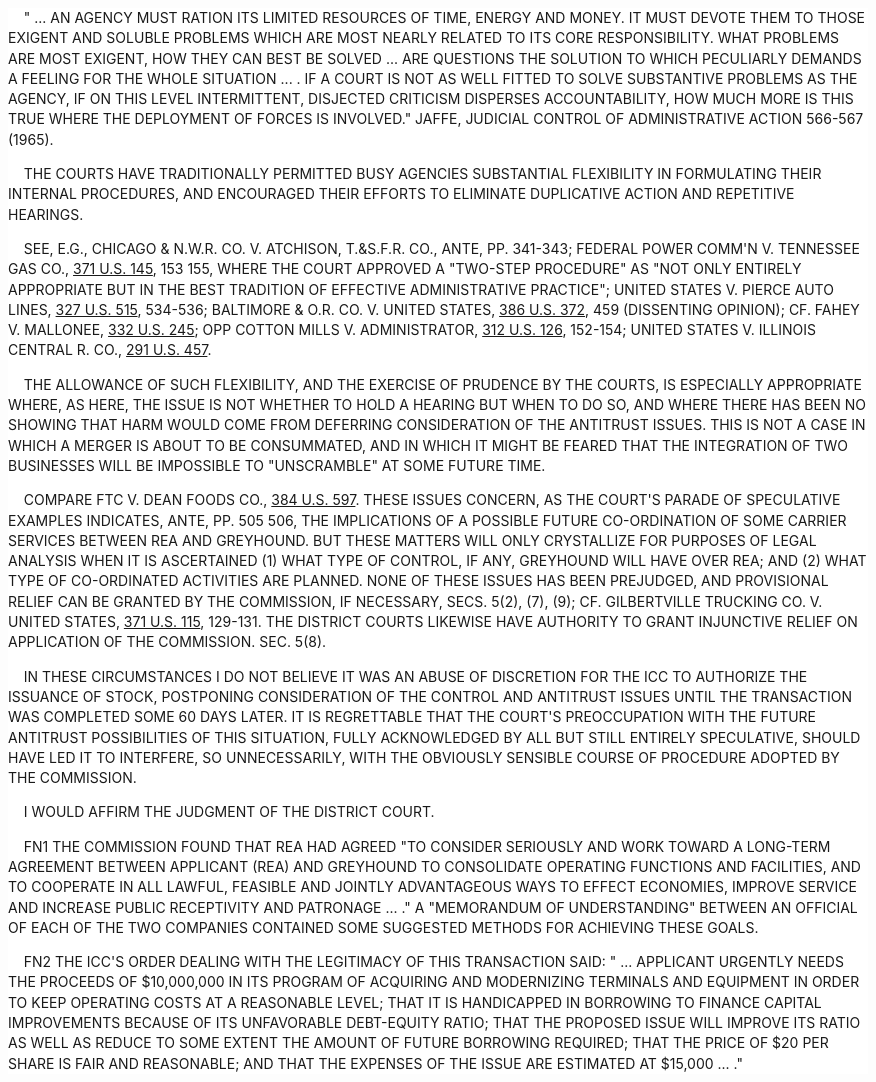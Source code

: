     " ...  AN AGENCY MUST RATION ITS LIMITED RESOURCES OF TIME, ENERGY AND MONEY.  IT MUST DEVOTE THEM TO THOSE EXIGENT AND SOLUBLE PROBLEMS WHICH ARE MOST NEARLY RELATED TO ITS CORE RESPONSIBILITY.   WHAT PROBLEMS ARE MOST EXIGENT, HOW THEY CAN BEST BE SOLVED  ...  ARE QUESTIONS THE SOLUTION TO WHICH PECULIARLY DEMANDS A FEELING FOR THE WHOLE SITUATION  ...  .  IF A COURT IS NOT AS WELL FITTED TO SOLVE SUBSTANTIVE PROBLEMS AS THE AGENCY, IF ON THIS LEVEL INTERMITTENT, DISJECTED CRITICISM DISPERSES ACCOUNTABILITY, HOW MUCH MORE IS THIS TRUE WHERE THE DEPLOYMENT OF FORCES IS INVOLVED."  JAFFE, JUDICIAL CONTROL OF ADMINISTRATIVE ACTION 566-567 (1965).

    THE COURTS HAVE TRADITIONALLY PERMITTED BUSY AGENCIES SUBSTANTIAL FLEXIBILITY IN FORMULATING THEIR INTERNAL PROCEDURES, AND ENCOURAGED THEIR EFFORTS TO ELIMINATE DUPLICATIVE ACTION AND REPETITIVE HEARINGS.

    SEE, E.G., CHICAGO & N.W.R. CO. V. ATCHISON, T.&S.F.R. CO., ANTE, PP. 341-343; FEDERAL POWER COMM'N V. TENNESSEE GAS CO., [371 U.S. 145][/us/courts/scotus/usReporter/371/145], 153 155, WHERE THE COURT APPROVED A "TWO-STEP PROCEDURE" AS "NOT ONLY ENTIRELY APPROPRIATE BUT IN THE BEST TRADITION OF EFFECTIVE ADMINISTRATIVE PRACTICE"; UNITED STATES V. PIERCE AUTO LINES, [327 U.S. 515][/us/courts/scotus/usReporter/327/515], 534-536; BALTIMORE & O.R. CO. V. UNITED STATES, [386 U.S. 372][/us/courts/scotus/usReporter/386/372], 459 (DISSENTING OPINION); CF. FAHEY V. MALLONEE, [332 U.S. 245][/us/courts/scotus/usReporter/332/245]; OPP COTTON MILLS V. ADMINISTRATOR, [312 U.S. 126][/us/courts/scotus/usReporter/312/126], 152-154; UNITED STATES V. ILLINOIS CENTRAL R. CO., [291 U.S. 457][/us/courts/scotus/usReporter/291/457].

    THE ALLOWANCE OF SUCH FLEXIBILITY, AND THE EXERCISE OF PRUDENCE BY THE COURTS, IS ESPECIALLY APPROPRIATE WHERE, AS HERE, THE ISSUE IS NOT WHETHER TO HOLD A HEARING BUT WHEN TO DO SO, AND WHERE THERE HAS BEEN NO SHOWING THAT HARM WOULD COME FROM DEFERRING CONSIDERATION OF THE ANTITRUST ISSUES.   THIS IS NOT A CASE IN WHICH A MERGER IS ABOUT TO BE CONSUMMATED, AND IN WHICH IT MIGHT BE FEARED THAT THE INTEGRATION OF TWO BUSINESSES WILL BE IMPOSSIBLE TO "UNSCRAMBLE" AT SOME FUTURE TIME.

    COMPARE FTC V. DEAN FOODS CO., [384 U.S. 597][/us/courts/scotus/usReporter/384/597].  THESE ISSUES CONCERN, AS THE COURT'S PARADE OF SPECULATIVE EXAMPLES INDICATES, ANTE, PP. 505 506, THE IMPLICATIONS OF A POSSIBLE FUTURE CO-ORDINATION OF SOME CARRIER SERVICES BETWEEN REA AND GREYHOUND.  BUT THESE MATTERS WILL ONLY CRYSTALLIZE FOR PURPOSES OF LEGAL ANALYSIS WHEN IT IS ASCERTAINED (1) WHAT TYPE OF CONTROL, IF ANY, GREYHOUND WILL HAVE OVER REA; AND (2) WHAT TYPE OF CO-ORDINATED ACTIVITIES ARE PLANNED.  NONE OF THESE ISSUES HAS BEEN PREJUDGED, AND PROVISIONAL RELIEF CAN BE GRANTED BY THE COMMISSION, IF NECESSARY, SECS. 5(2), (7), (9); CF. GILBERTVILLE TRUCKING CO. V. UNITED STATES, [371 U.S. 115][/us/courts/scotus/usReporter/371/115], 129-131.  THE DISTRICT COURTS LIKEWISE HAVE AUTHORITY TO GRANT INJUNCTIVE RELIEF ON APPLICATION OF THE COMMISSION.  SEC. 5(8).

    IN THESE CIRCUMSTANCES I DO NOT BELIEVE IT WAS AN ABUSE OF DISCRETION FOR THE ICC TO AUTHORIZE THE ISSUANCE OF STOCK, POSTPONING CONSIDERATION OF THE CONTROL AND ANTITRUST ISSUES UNTIL THE TRANSACTION WAS COMPLETED SOME 60 DAYS LATER.  IT IS REGRETTABLE THAT THE COURT'S PREOCCUPATION WITH THE FUTURE ANTITRUST POSSIBILITIES OF THIS SITUATION, FULLY ACKNOWLEDGED BY ALL BUT STILL ENTIRELY SPECULATIVE, SHOULD HAVE LED IT TO INTERFERE, SO UNNECESSARILY, WITH THE OBVIOUSLY SENSIBLE COURSE OF PROCEDURE ADOPTED BY THE COMMISSION.

    I WOULD AFFIRM THE JUDGMENT OF THE DISTRICT COURT.

    FN1  THE COMMISSION FOUND THAT REA HAD AGREED "TO CONSIDER SERIOUSLY AND WORK TOWARD A LONG-TERM AGREEMENT BETWEEN APPLICANT (REA) AND GREYHOUND TO CONSOLIDATE OPERATING FUNCTIONS AND FACILITIES, AND TO COOPERATE IN ALL LAWFUL, FEASIBLE AND JOINTLY ADVANTAGEOUS WAYS TO EFFECT ECONOMIES, IMPROVE SERVICE AND INCREASE PUBLIC RECEPTIVITY AND PATRONAGE  ...  ."  A "MEMORANDUM OF UNDERSTANDING" BETWEEN AN OFFICIAL OF EACH OF THE TWO COMPANIES CONTAINED SOME SUGGESTED METHODS FOR ACHIEVING THESE GOALS.

    FN2  THE ICC'S ORDER DEALING WITH THE LEGITIMACY OF THIS TRANSACTION SAID:  "  ... APPLICANT URGENTLY NEEDS THE PROCEEDS OF $10,000,000 IN ITS PROGRAM OF ACQUIRING AND MODERNIZING TERMINALS AND EQUIPMENT IN ORDER TO KEEP OPERATING COSTS AT A REASONABLE LEVEL; THAT IT IS HANDICAPPED IN BORROWING TO FINANCE CAPITAL IMPROVEMENTS BECAUSE OF ITS UNFAVORABLE DEBT-EQUITY RATIO; THAT THE PROPOSED ISSUE WILL IMPROVE ITS RATIO AS WELL AS REDUCE TO SOME EXTENT THE AMOUNT OF FUTURE BORROWING REQUIRED; THAT THE PRICE OF $20 PER SHARE IS FAIR AND REASONABLE; AND THAT THE EXPENSES OF THE ISSUE ARE ESTIMATED AT $15,000  ...  ."


[/us/courts/scotus/usReporter/387/485]: https://publicdocs.github.io/go/links?ns=uslm-x&ref=%2Fus%2Fcourts%2Fscotus%2FusReporter%2F387%2F485
[/us/courts/scotus/usReporter/385/897]: https://publicdocs.github.io/go/links?ns=uslm-x&ref=%2Fus%2Fcourts%2Fscotus%2FusReporter%2F385%2F897
[/us/courts/scotus/usReporter/321/67]: https://publicdocs.github.io/go/links?ns=uslm-x&ref=%2Fus%2Fcourts%2Fscotus%2FusReporter%2F321%2F67
[/us/courts/scotus/usReporter/319/190]: https://publicdocs.github.io/go/links?ns=uslm-x&ref=%2Fus%2Fcourts%2Fscotus%2FusReporter%2F319%2F190
[/us/courts/scotus/usReporter/346/86]: https://publicdocs.github.io/go/links?ns=uslm-x&ref=%2Fus%2Fcourts%2Fscotus%2FusReporter%2F346%2F86
[/us/courts/scotus/usReporter/369/482]: https://publicdocs.github.io/go/links?ns=uslm-x&ref=%2Fus%2Fcourts%2Fscotus%2FusReporter%2F369%2F482
[/us/usc/t15/s20]: https://publicdocs.github.io/go/links?ns=uslm&ref=%2Fus%2Fusc%2Ft15%2Fs20
[/us/stat/54/898]: https://publicdocs.github.io/go/links?ns=uslm&ref=%2Fus%2Fstat%2F54%2F898
[/us/courts/scotus/usReporter/353/151]: https://publicdocs.github.io/go/links?ns=uslm-x&ref=%2Fus%2Fcourts%2Fscotus%2FusReporter%2F353%2F151
[/us/courts/scotus/usReporter/355/415]: https://publicdocs.github.io/go/links?ns=uslm-x&ref=%2Fus%2Fcourts%2Fscotus%2FusReporter%2F355%2F415
[/us/courts/scotus/usReporter/355/415]: https://publicdocs.github.io/go/links?ns=uslm-x&ref=%2Fus%2Fcourts%2Fscotus%2FusReporter%2F355%2F415
[/us/courts/scotus/usReporter/307/125]: https://publicdocs.github.io/go/links?ns=uslm-x&ref=%2Fus%2Fcourts%2Fscotus%2FusReporter%2F307%2F125
[/us/courts/scotus/usReporter/294/499]: https://publicdocs.github.io/go/links?ns=uslm-x&ref=%2Fus%2Fcourts%2Fscotus%2FusReporter%2F294%2F499
[/us/courts/scotus/usReporter/353/586]: https://publicdocs.github.io/go/links?ns=uslm-x&ref=%2Fus%2Fcourts%2Fscotus%2FusReporter%2F353%2F586
[/us/usc/t15/s21]: https://publicdocs.github.io/go/links?ns=uslm&ref=%2Fus%2Fusc%2Ft15%2Fs21
[/us/usc/t15/s26]: https://publicdocs.github.io/go/links?ns=uslm&ref=%2Fus%2Fusc%2Ft15%2Fs26
[/us/courts/scotus/usReporter/376/514]: https://publicdocs.github.io/go/links?ns=uslm-x&ref=%2Fus%2Fcourts%2Fscotus%2FusReporter%2F376%2F514
[/us/courts/scotus/usReporter/384/597]: https://publicdocs.github.io/go/links?ns=uslm-x&ref=%2Fus%2Fcourts%2Fscotus%2FusReporter%2F384%2F597
[/us/stat/41/494]: https://publicdocs.github.io/go/links?ns=uslm&ref=%2Fus%2Fstat%2F41%2F494
[/us/usc/t49/s20]: https://publicdocs.github.io/go/links?ns=uslm&ref=%2Fus%2Fusc%2Ft49%2Fs20
[/us/stat/49/557]: https://publicdocs.github.io/go/links?ns=uslm&ref=%2Fus%2Fstat%2F49%2F557
[/us/usc/t49/s314]: https://publicdocs.github.io/go/links?ns=uslm&ref=%2Fus%2Fusc%2Ft49%2Fs314
[/us/stat/41/480]: https://publicdocs.github.io/go/links?ns=uslm&ref=%2Fus%2Fstat%2F41%2F480
[/us/usc/t49/s5]: https://publicdocs.github.io/go/links?ns=uslm&ref=%2Fus%2Fusc%2Ft49%2Fs5
[/us/stat/38/731]: https://publicdocs.github.io/go/links?ns=uslm&ref=%2Fus%2Fstat%2F38%2F731
[/us/usc/t15/s18]: https://publicdocs.github.io/go/links?ns=uslm&ref=%2Fus%2Fusc%2Ft15%2Fs18
[/us/usc/t49/s5]: https://publicdocs.github.io/go/links?ns=uslm&ref=%2Fus%2Fusc%2Ft49%2Fs5
[/us/usc/t15/s21]: https://publicdocs.github.io/go/links?ns=uslm&ref=%2Fus%2Fusc%2Ft15%2Fs21
[/us/courts/scotus/usReporter/371/296]: https://publicdocs.github.io/go/links?ns=uslm-x&ref=%2Fus%2Fcourts%2Fscotus%2FusReporter%2F371%2F296
[/us/usc/t15/s21]: https://publicdocs.github.io/go/links?ns=uslm&ref=%2Fus%2Fusc%2Ft15%2Fs21
[/us/stat/52/1003]: https://publicdocs.github.io/go/links?ns=uslm&ref=%2Fus%2Fstat%2F52%2F1003
[/us/courts/scotus/usReporter/371/296]: https://publicdocs.github.io/go/links?ns=uslm-x&ref=%2Fus%2Fcourts%2Fscotus%2FusReporter%2F371%2F296
[/us/stat/52/973]: https://publicdocs.github.io/go/links?ns=uslm&ref=%2Fus%2Fstat%2F52%2F973
[/us/stat/72/731]: https://publicdocs.github.io/go/links?ns=uslm&ref=%2Fus%2Fstat%2F72%2F731
[/us/usc/t49/s1301]: https://publicdocs.github.io/go/links?ns=uslm&ref=%2Fus%2Fusc%2Ft49%2Fs1301
[/us/usc/t15/s18]: https://publicdocs.github.io/go/links?ns=uslm&ref=%2Fus%2Fusc%2Ft15%2Fs18
[/us/courts/scotus/usReporter/321/67]: https://publicdocs.github.io/go/links?ns=uslm-x&ref=%2Fus%2Fcourts%2Fscotus%2FusReporter%2F321%2F67
[/us/usc/t49/s20]: https://publicdocs.github.io/go/links?ns=uslm&ref=%2Fus%2Fusc%2Ft49%2Fs20
[/us/courts/scotus/usReporter/307/125]: https://publicdocs.github.io/go/links?ns=uslm-x&ref=%2Fus%2Fcourts%2Fscotus%2FusReporter%2F307%2F125
[/us/usc/t49/s5]: https://publicdocs.github.io/go/links?ns=uslm&ref=%2Fus%2Fusc%2Ft49%2Fs5
[/us/usc/t15/s18]: https://publicdocs.github.io/go/links?ns=uslm&ref=%2Fus%2Fusc%2Ft15%2Fs18
[/us/usc/t15/s21]: https://publicdocs.github.io/go/links?ns=uslm&ref=%2Fus%2Fusc%2Ft15%2Fs21
[/us/stat/48/1083]: https://publicdocs.github.io/go/links?ns=uslm&ref=%2Fus%2Fstat%2F48%2F1083
[/us/usc/t47/s307]: https://publicdocs.github.io/go/links?ns=uslm&ref=%2Fus%2Fusc%2Ft47%2Fs307
[/us/courts/scotus/usReporter/346/86]: https://publicdocs.github.io/go/links?ns=uslm-x&ref=%2Fus%2Fcourts%2Fscotus%2FusReporter%2F346%2F86
[/us/courts/scotus/usReporter/371/115]: https://publicdocs.github.io/go/links?ns=uslm-x&ref=%2Fus%2Fcourts%2Fscotus%2FusReporter%2F371%2F115
[/us/courts/scotus/usReporter/321/67]: https://publicdocs.github.io/go/links?ns=uslm-x&ref=%2Fus%2Fcourts%2Fscotus%2FusReporter%2F321%2F67
[/us/courts/scotus/usReporter/382/154]: https://publicdocs.github.io/go/links?ns=uslm-x&ref=%2Fus%2Fcourts%2Fscotus%2FusReporter%2F382%2F154
[/us/courts/scotus/usReporter/361/173]: https://publicdocs.github.io/go/links?ns=uslm-x&ref=%2Fus%2Fcourts%2Fscotus%2FusReporter%2F361%2F173
[/us/usc/t15/s20]: https://publicdocs.github.io/go/links?ns=uslm&ref=%2Fus%2Fusc%2Ft15%2Fs20
[/us/usc/t49/s20]: https://publicdocs.github.io/go/links?ns=uslm&ref=%2Fus%2Fusc%2Ft49%2Fs20
[/us/courts/scotus/usReporter/371/145]: https://publicdocs.github.io/go/links?ns=uslm-x&ref=%2Fus%2Fcourts%2Fscotus%2FusReporter%2F371%2F145
[/us/courts/scotus/usReporter/327/515]: https://publicdocs.github.io/go/links?ns=uslm-x&ref=%2Fus%2Fcourts%2Fscotus%2FusReporter%2F327%2F515
[/us/courts/scotus/usReporter/386/372]: https://publicdocs.github.io/go/links?ns=uslm-x&ref=%2Fus%2Fcourts%2Fscotus%2FusReporter%2F386%2F372
[/us/courts/scotus/usReporter/332/245]: https://publicdocs.github.io/go/links?ns=uslm-x&ref=%2Fus%2Fcourts%2Fscotus%2FusReporter%2F332%2F245
[/us/courts/scotus/usReporter/312/126]: https://publicdocs.github.io/go/links?ns=uslm-x&ref=%2Fus%2Fcourts%2Fscotus%2FusReporter%2F312%2F126
[/us/courts/scotus/usReporter/291/457]: https://publicdocs.github.io/go/links?ns=uslm-x&ref=%2Fus%2Fcourts%2Fscotus%2FusReporter%2F291%2F457
[/us/courts/scotus/usReporter/384/597]: https://publicdocs.github.io/go/links?ns=uslm-x&ref=%2Fus%2Fcourts%2Fscotus%2FusReporter%2F384%2F597
[/us/courts/scotus/usReporter/371/115]: https://publicdocs.github.io/go/links?ns=uslm-x&ref=%2Fus%2Fcourts%2Fscotus%2FusReporter%2F371%2F115
[/us/stat/41/480]: https://publicdocs.github.io/go/links?ns=uslm&ref=%2Fus%2Fstat%2F41%2F480